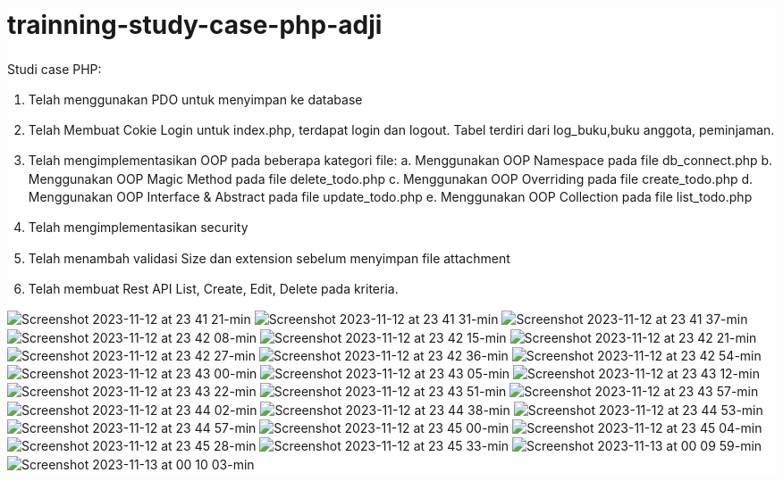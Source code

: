 # trainning-study-case-php-adji


Studi case PHP:

1. Telah menggunakan PDO untuk menyimpan ke database

2. Telah Membuat Cokie Login untuk index.php, terdapat login dan logout.
Tabel terdiri dari log_buku,buku anggota, peminjaman.

3. Telah mengimplementasikan OOP pada beberapa kategori file:
     a. Menggunakan OOP Namespace pada file db_connect.php
     b. Menggunakan OOP Magic Method pada file delete_todo.php
     c. Menggunakan OOP Overriding pada file create_todo.php
     d. Menggunakan OOP Interface & Abstract pada file update_todo.php
     e. Menggunakan OOP Collection pada file list_todo.php

4. Telah mengimplementasikan security

5. Telah menambah validasi Size dan extension sebelum menyimpan file attachment

6. Telah membuat Rest API List, Create, Edit, Delete pada kriteria.



<img width="1680" alt="Screenshot 2023-11-12 at 23 41 21-min" src="https://github.com/broadji/trainning-study-case-php-adji/assets/75732156/b271a6e1-bca4-4909-9cd8-7f204d3e2b09">
<img width="1680" alt="Screenshot 2023-11-12 at 23 41 31-min" src="https://github.com/broadji/trainning-study-case-php-adji/assets/75732156/75c0ff4a-bb10-403a-8e0a-158ae40059a5">
<img width="1680" alt="Screenshot 2023-11-12 at 23 41 37-min" src="https://github.com/broadji/trainning-study-case-php-adji/assets/75732156/ba2f164f-e211-4a2b-b165-d07d29960006">
<img width="1680" alt="Screenshot 2023-11-12 at 23 42 08-min" src="https://github.com/broadji/trainning-study-case-php-adji/assets/75732156/e4111fb4-c3f9-44f4-9bf4-c5233ebe6b4a">
<img width="1680" alt="Screenshot 2023-11-12 at 23 42 15-min" src="https://github.com/broadji/trainning-study-case-php-adji/assets/75732156/f2ba038e-0d7f-45b7-8911-bb52d0e4f2f9">
<img width="1680" alt="Screenshot 2023-11-12 at 23 42 21-min" src="https://github.com/broadji/trainning-study-case-php-adji/assets/75732156/1ff6c00d-58cd-4702-b454-477f5b254630">
<img width="1680" alt="Screenshot 2023-11-12 at 23 42 27-min" src="https://github.com/broadji/trainning-study-case-php-adji/assets/75732156/95abd2c7-6d5a-45b6-ad68-3a854aef4fba">
<img width="1680" alt="Screenshot 2023-11-12 at 23 42 36-min" src="https://github.com/broadji/trainning-study-case-php-adji/assets/75732156/ecc50466-ea1e-4bf8-92f7-575a09e4cc0c">
<img width="1680" alt="Screenshot 2023-11-12 at 23 42 54-min" src="https://github.com/broadji/trainning-study-case-php-adji/assets/75732156/9d0e15fd-042c-44b1-ab51-02433f36c01e">
<img width="1680" alt="Screenshot 2023-11-12 at 23 43 00-min" src="https://github.com/broadji/trainning-study-case-php-adji/assets/75732156/21df7258-50ac-41ce-a3e3-d44844135fbf">
<img width="1680" alt="Screenshot 2023-11-12 at 23 43 05-min" src="https://github.com/broadji/trainning-study-case-php-adji/assets/75732156/763e8c78-fcae-4e2b-959f-f8b1ac7a0e48">
<img width="1680" alt="Screenshot 2023-11-12 at 23 43 12-min" src="https://github.com/broadji/trainning-study-case-php-adji/assets/75732156/d9016955-d836-4adc-a1b3-6dcd3b6a6206">
<img width="1680" alt="Screenshot 2023-11-12 at 23 43 22-min" src="https://github.com/broadji/trainning-study-case-php-adji/assets/75732156/2bce39ea-f9fe-4b7c-87da-8f20b2e44d4b">
<img width="1680" alt="Screenshot 2023-11-12 at 23 43 51-min" src="https://github.com/broadji/trainning-study-case-php-adji/assets/75732156/6a402e47-0f7c-44db-ac2e-657ab15d2679">
<img width="1680" alt="Screenshot 2023-11-12 at 23 43 57-min" src="https://github.com/broadji/trainning-study-case-php-adji/assets/75732156/09b1a980-67da-4039-8cea-0e32aea88a01">
<img width="1680" alt="Screenshot 2023-11-12 at 23 44 02-min" src="https://github.com/broadji/trainning-study-case-php-adji/assets/75732156/935097a3-a508-436d-981f-62b704380df7">
<img width="1680" alt="Screenshot 2023-11-12 at 23 44 38-min" src="https://github.com/broadji/trainning-study-case-php-adji/assets/75732156/e4702484-9050-4afb-b153-f12b72c5e805">
<img width="1680" alt="Screenshot 2023-11-12 at 23 44 53-min" src="https://github.com/broadji/trainning-study-case-php-adji/assets/75732156/c4c47028-fd49-495d-ba4c-a537efc45785">
<img width="1680" alt="Screenshot 2023-11-12 at 23 44 57-min" src="https://github.com/broadji/trainning-study-case-php-adji/assets/75732156/02302530-e1f9-4348-a00f-711564f07ecd">
<img width="1680" alt="Screenshot 2023-11-12 at 23 45 00-min" src="https://github.com/broadji/trainning-study-case-php-adji/assets/75732156/40590fd2-0b73-41e1-9fd8-0ffd2aae8a01">
<img width="1680" alt="Screenshot 2023-11-12 at 23 45 04-min" src="https://github.com/broadji/trainning-study-case-php-adji/assets/75732156/3df76d6e-fe64-436d-bafb-6bcecdcd2cea">
<img width="1680" alt="Screenshot 2023-11-12 at 23 45 28-min" src="https://github.com/broadji/trainning-study-case-php-adji/assets/75732156/17fa77fa-7b6c-46d0-87a9-4a96b3e29398">
<img width="1680" alt="Screenshot 2023-11-12 at 23 45 33-min" src="https://github.com/broadji/trainning-study-case-php-adji/assets/75732156/8e8cfc47-f844-4b6d-b7cd-fa350a2edac6">
<img width="1680" alt="Screenshot 2023-11-13 at 00 09 59-min" src="https://github.com/broadji/trainning-study-case-php-adji/assets/75732156/6869192f-46ef-473a-bd67-e57440e2119a">
<img width="1680" alt="Screenshot 2023-11-13 at 00 10 03-min" src="https://github.com/broadji/trainning-study-case-php-adji/assets/75732156/82da60f6-9fa8-42c8-8b90-a2ac1f5c4d08">



